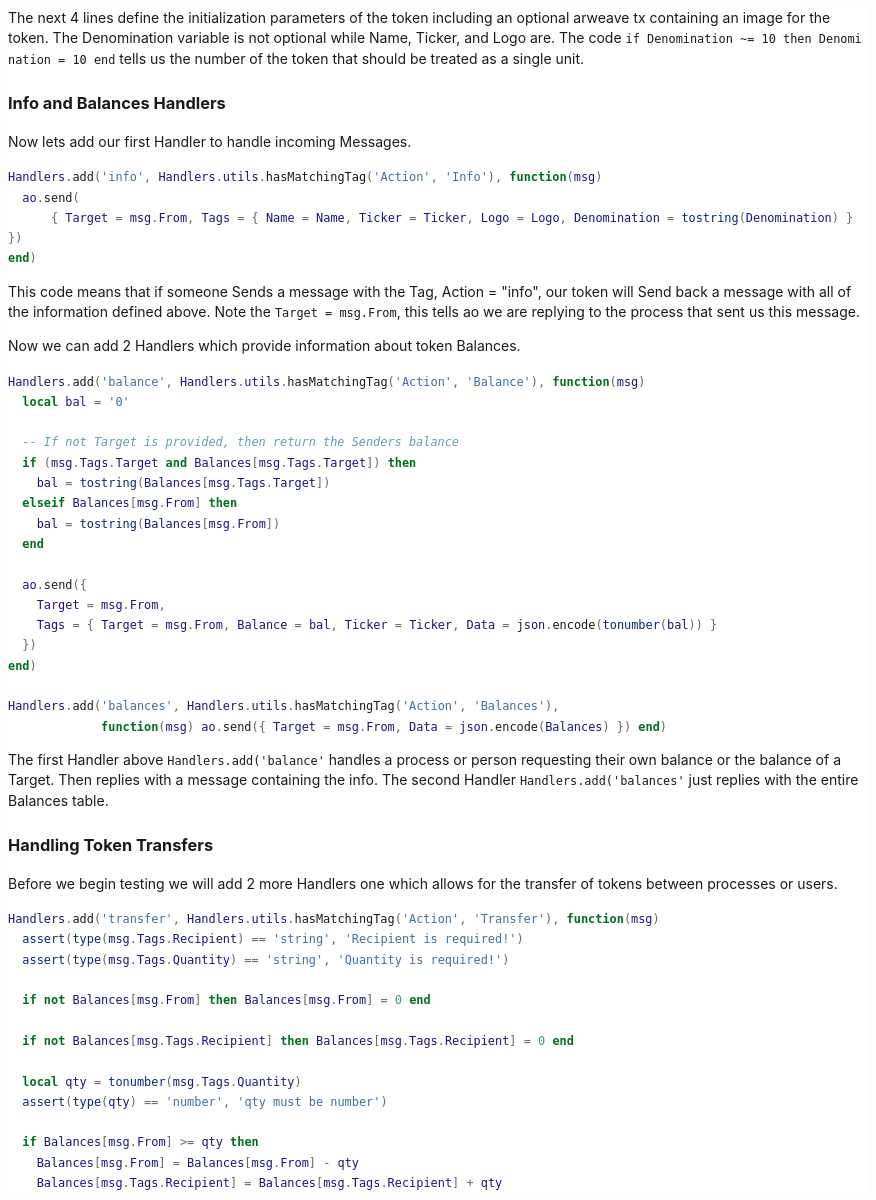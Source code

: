 The next 4 lines define the initialization parameters of the token including an optional arweave tx containing an image for the token. The Denomination variable is not optional while Name, Ticker, and Logo are. The code `if Denomination ~= 10 then Denomination = 10 end` tells us the number of the token that should be treated as a single unit.

### Info and Balances Handlers

Now lets add our first Handler to handle incoming Messages.

```lua
Handlers.add('info', Handlers.utils.hasMatchingTag('Action', 'Info'), function(msg)
  ao.send(
      { Target = msg.From, Tags = { Name = Name, Ticker = Ticker, Logo = Logo, Denomination = tostring(Denomination) } })
end)
```

This code means that if someone Sends a message with the Tag, Action = "info", our token will Send back a message with all of the information defined above. Note the `Target = msg.From`, this tells ao we are replying to the process that sent us this message.

Now we can add 2 Handlers which provide information about token Balances.

```lua
Handlers.add('balance', Handlers.utils.hasMatchingTag('Action', 'Balance'), function(msg)
  local bal = '0'

  -- If not Target is provided, then return the Senders balance
  if (msg.Tags.Target and Balances[msg.Tags.Target]) then
    bal = tostring(Balances[msg.Tags.Target])
  elseif Balances[msg.From] then
    bal = tostring(Balances[msg.From])
  end

  ao.send({
    Target = msg.From,
    Tags = { Target = msg.From, Balance = bal, Ticker = Ticker, Data = json.encode(tonumber(bal)) }
  })
end)

Handlers.add('balances', Handlers.utils.hasMatchingTag('Action', 'Balances'),
             function(msg) ao.send({ Target = msg.From, Data = json.encode(Balances) }) end)
```

The first Handler above `Handlers.add('balance'` handles a process or person requesting their own balance or the balance of a Target. Then replies with a message containing the info. The second Handler `Handlers.add('balances'` just replies with the entire Balances table.

### Handling Token Transfers

Before we begin testing we will add 2 more Handlers one which allows for the transfer of tokens between processes or users.

```lua
Handlers.add('transfer', Handlers.utils.hasMatchingTag('Action', 'Transfer'), function(msg)
  assert(type(msg.Tags.Recipient) == 'string', 'Recipient is required!')
  assert(type(msg.Tags.Quantity) == 'string', 'Quantity is required!')

  if not Balances[msg.From] then Balances[msg.From] = 0 end

  if not Balances[msg.Tags.Recipient] then Balances[msg.Tags.Recipient] = 0 end

  local qty = tonumber(msg.Tags.Quantity)
  assert(type(qty) == 'number', 'qty must be number')

  if Balances[msg.From] >= qty then
    Balances[msg.From] = Balances[msg.From] - qty
    Balances[msg.Tags.Recipient] = Balances[msg.Tags.Recipient] + qty
```